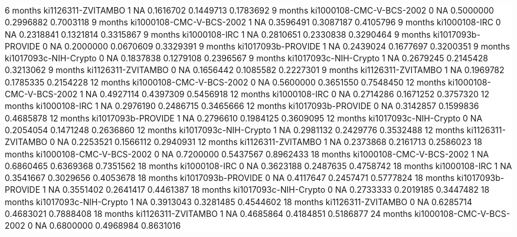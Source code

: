 6 months    ki1126311-ZVITAMBO         1                    NA                0.1616702   0.1449713   0.1783692
9 months    ki1000108-CMC-V-BCS-2002   0                    NA                0.5000000   0.2996882   0.7003118
9 months    ki1000108-CMC-V-BCS-2002   1                    NA                0.3596491   0.3087187   0.4105796
9 months    ki1000108-IRC              0                    NA                0.2318841   0.1321814   0.3315867
9 months    ki1000108-IRC              1                    NA                0.2810651   0.2330838   0.3290464
9 months    ki1017093b-PROVIDE         0                    NA                0.2000000   0.0670609   0.3329391
9 months    ki1017093b-PROVIDE         1                    NA                0.2439024   0.1677697   0.3200351
9 months    ki1017093c-NIH-Crypto      0                    NA                0.1837838   0.1279108   0.2396567
9 months    ki1017093c-NIH-Crypto      1                    NA                0.2679245   0.2145428   0.3213062
9 months    ki1126311-ZVITAMBO         0                    NA                0.1656442   0.1085582   0.2227301
9 months    ki1126311-ZVITAMBO         1                    NA                0.1969782   0.1785335   0.2154228
12 months   ki1000108-CMC-V-BCS-2002   0                    NA                0.5600000   0.3651550   0.7548450
12 months   ki1000108-CMC-V-BCS-2002   1                    NA                0.4927114   0.4397309   0.5456918
12 months   ki1000108-IRC              0                    NA                0.2714286   0.1671252   0.3757320
12 months   ki1000108-IRC              1                    NA                0.2976190   0.2486715   0.3465666
12 months   ki1017093b-PROVIDE         0                    NA                0.3142857   0.1599836   0.4685878
12 months   ki1017093b-PROVIDE         1                    NA                0.2796610   0.1984125   0.3609095
12 months   ki1017093c-NIH-Crypto      0                    NA                0.2054054   0.1471248   0.2636860
12 months   ki1017093c-NIH-Crypto      1                    NA                0.2981132   0.2429776   0.3532488
12 months   ki1126311-ZVITAMBO         0                    NA                0.2253521   0.1566112   0.2940931
12 months   ki1126311-ZVITAMBO         1                    NA                0.2373868   0.2161713   0.2586023
18 months   ki1000108-CMC-V-BCS-2002   0                    NA                0.7200000   0.5437567   0.8962433
18 months   ki1000108-CMC-V-BCS-2002   1                    NA                0.6860465   0.6369368   0.7351562
18 months   ki1000108-IRC              0                    NA                0.3623188   0.2487635   0.4758742
18 months   ki1000108-IRC              1                    NA                0.3541667   0.3029656   0.4053678
18 months   ki1017093b-PROVIDE         0                    NA                0.4117647   0.2457471   0.5777824
18 months   ki1017093b-PROVIDE         1                    NA                0.3551402   0.2641417   0.4461387
18 months   ki1017093c-NIH-Crypto      0                    NA                0.2733333   0.2019185   0.3447482
18 months   ki1017093c-NIH-Crypto      1                    NA                0.3913043   0.3281485   0.4544602
18 months   ki1126311-ZVITAMBO         0                    NA                0.6285714   0.4683021   0.7888408
18 months   ki1126311-ZVITAMBO         1                    NA                0.4685864   0.4184851   0.5186877
24 months   ki1000108-CMC-V-BCS-2002   0                    NA                0.6800000   0.4968984   0.8631016